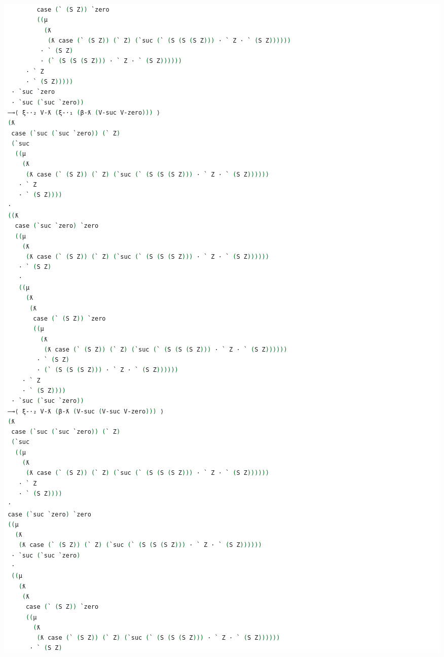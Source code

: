 ```agda
         case (` (S Z)) `zero
         ((μ
           (ƛ
            (ƛ case (` (S Z)) (` Z) (`suc (` (S (S (S Z))) · ` Z · ` (S Z))))))
          · ` (S Z)
          · (` (S (S (S Z))) · ` Z · ` (S Z))))))
      · ` Z
      · ` (S Z)))))
  · `suc `zero
  · `suc (`suc `zero))
 —→⟨ ξ-·₂ V-ƛ (ξ-·₁ (β-ƛ (V-suc V-zero))) ⟩
 (ƛ
  case (`suc (`suc `zero)) (` Z)
  (`suc
   ((μ
     (ƛ
      (ƛ case (` (S Z)) (` Z) (`suc (` (S (S (S Z))) · ` Z · ` (S Z))))))
    · ` Z
    · ` (S Z))))
 ·
 ((ƛ
   case (`suc `zero) `zero
   ((μ
     (ƛ
      (ƛ case (` (S Z)) (` Z) (`suc (` (S (S (S Z))) · ` Z · ` (S Z))))))
    · ` (S Z)
    ·
    ((μ
      (ƛ
       (ƛ
        case (` (S Z)) `zero
        ((μ
          (ƛ
           (ƛ case (` (S Z)) (` Z) (`suc (` (S (S (S Z))) · ` Z · ` (S Z))))))
         · ` (S Z)
         · (` (S (S (S Z))) · ` Z · ` (S Z))))))
     · ` Z
     · ` (S Z))))
  · `suc (`suc `zero))
 —→⟨ ξ-·₂ V-ƛ (β-ƛ (V-suc (V-suc V-zero))) ⟩
 (ƛ
  case (`suc (`suc `zero)) (` Z)
  (`suc
   ((μ
     (ƛ
      (ƛ case (` (S Z)) (` Z) (`suc (` (S (S (S Z))) · ` Z · ` (S Z))))))
    · ` Z
    · ` (S Z))))
 ·
 case (`suc `zero) `zero
 ((μ
   (ƛ
    (ƛ case (` (S Z)) (` Z) (`suc (` (S (S (S Z))) · ` Z · ` (S Z))))))
  · `suc (`suc `zero)
  ·
  ((μ
    (ƛ
     (ƛ
      case (` (S Z)) `zero
      ((μ
        (ƛ
         (ƛ case (` (S Z)) (` Z) (`suc (` (S (S (S Z))) · ` Z · ` (S Z))))))
       · ` (S Z)
```